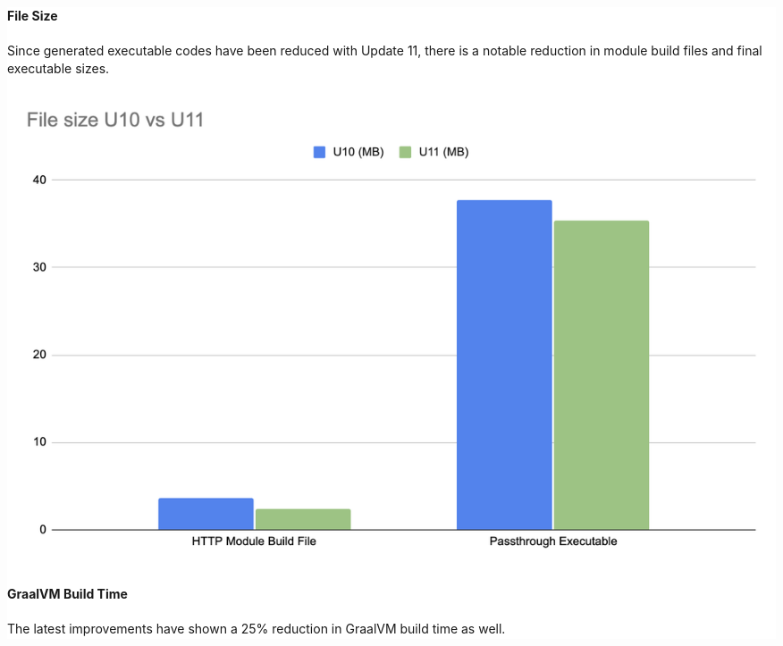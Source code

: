 #### File Size

Since generated executable codes have been reduced with Update 11, there is a notable reduction in module build files and final executable sizes.

<img alt="Loops U10 Vs U11" src="/images/u11/file-size-u10-vs-u11.png">

#### GraalVM Build Time

The latest improvements have shown a 25% reduction in GraalVM build time as well.
